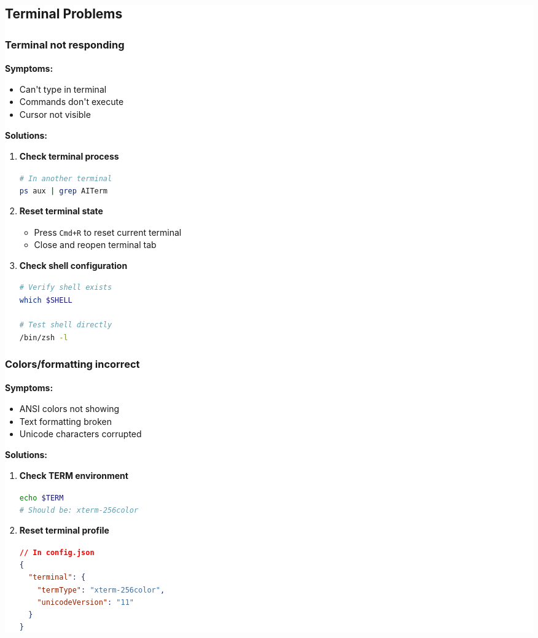## Terminal Problems

### Terminal not responding

**Symptoms:**
- Can't type in terminal
- Commands don't execute
- Cursor not visible

**Solutions:**

1. **Check terminal process**
   ```bash
   # In another terminal
   ps aux | grep AITerm
   ```

2. **Reset terminal state**
   - Press `Cmd+R` to reset current terminal
   - Close and reopen terminal tab

3. **Check shell configuration**
   ```bash
   # Verify shell exists
   which $SHELL
   
   # Test shell directly
   /bin/zsh -l
   ```

### Colors/formatting incorrect

**Symptoms:**
- ANSI colors not showing
- Text formatting broken
- Unicode characters corrupted

**Solutions:**

1. **Check TERM environment**
   ```bash
   echo $TERM
   # Should be: xterm-256color
   ```

2. **Reset terminal profile**
   ```json
   // In config.json
   {
     "terminal": {
       "termType": "xterm-256color",
       "unicodeVersion": "11"
     }
   }
   ```
